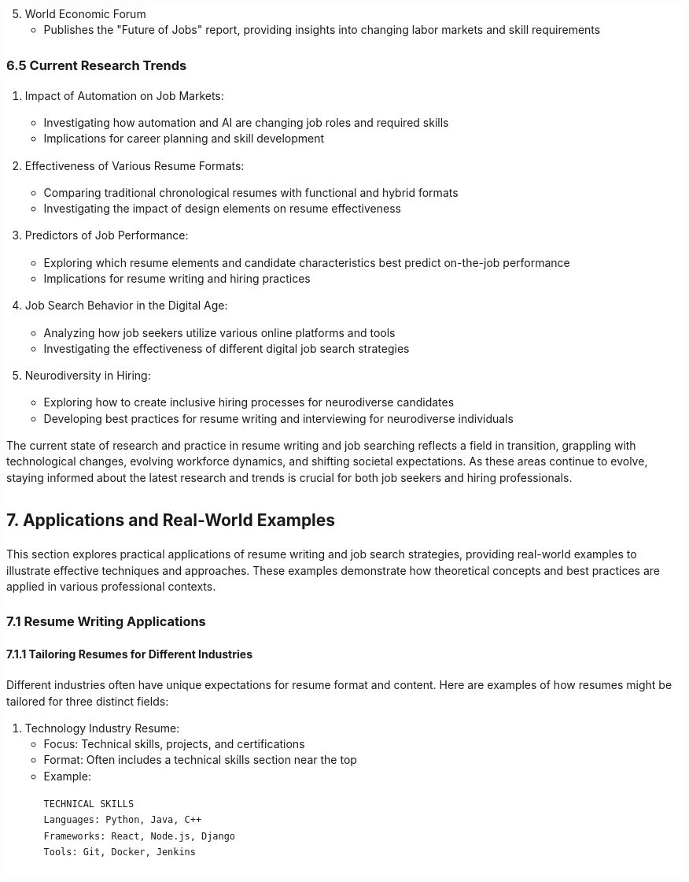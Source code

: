 5. World Economic Forum
   - Publishes the "Future of Jobs" report, providing insights into changing labor markets and skill requirements

### 6.5 Current Research Trends

1. Impact of Automation on Job Markets:
   - Investigating how automation and AI are changing job roles and required skills
   - Implications for career planning and skill development

2. Effectiveness of Various Resume Formats:
   - Comparing traditional chronological resumes with functional and hybrid formats
   - Investigating the impact of design elements on resume effectiveness

3. Predictors of Job Performance:
   - Exploring which resume elements and candidate characteristics best predict on-the-job performance
   - Implications for resume writing and hiring practices

4. Job Search Behavior in the Digital Age:
   - Analyzing how job seekers utilize various online platforms and tools
   - Investigating the effectiveness of different digital job search strategies

5. Neurodiversity in Hiring:
   - Exploring how to create inclusive hiring processes for neurodiverse candidates
   - Developing best practices for resume writing and interviewing for neurodiverse individuals

The current state of research and practice in resume writing and job searching reflects a field in transition, grappling with technological changes, evolving workforce dynamics, and shifting societal expectations. As these areas continue to evolve, staying informed about the latest research and trends is crucial for both job seekers and hiring professionals.

## 7. Applications and Real-World Examples

This section explores practical applications of resume writing and job search strategies, providing real-world examples to illustrate effective techniques and approaches. These examples demonstrate how theoretical concepts and best practices are applied in various professional contexts.

### 7.1 Resume Writing Applications

#### 7.1.1 Tailoring Resumes for Different Industries

Different industries often have unique expectations for resume format and content. Here are examples of how resumes might be tailored for three distinct fields:

1. Technology Industry Resume:
   - Focus: Technical skills, projects, and certifications
   - Format: Often includes a technical skills section near the top
   - Example:
     ```
     TECHNICAL SKILLS
     Languages: Python, Java, C++
     Frameworks: React, Node.js, Django
     Tools: Git, Docker, Jenkins
     